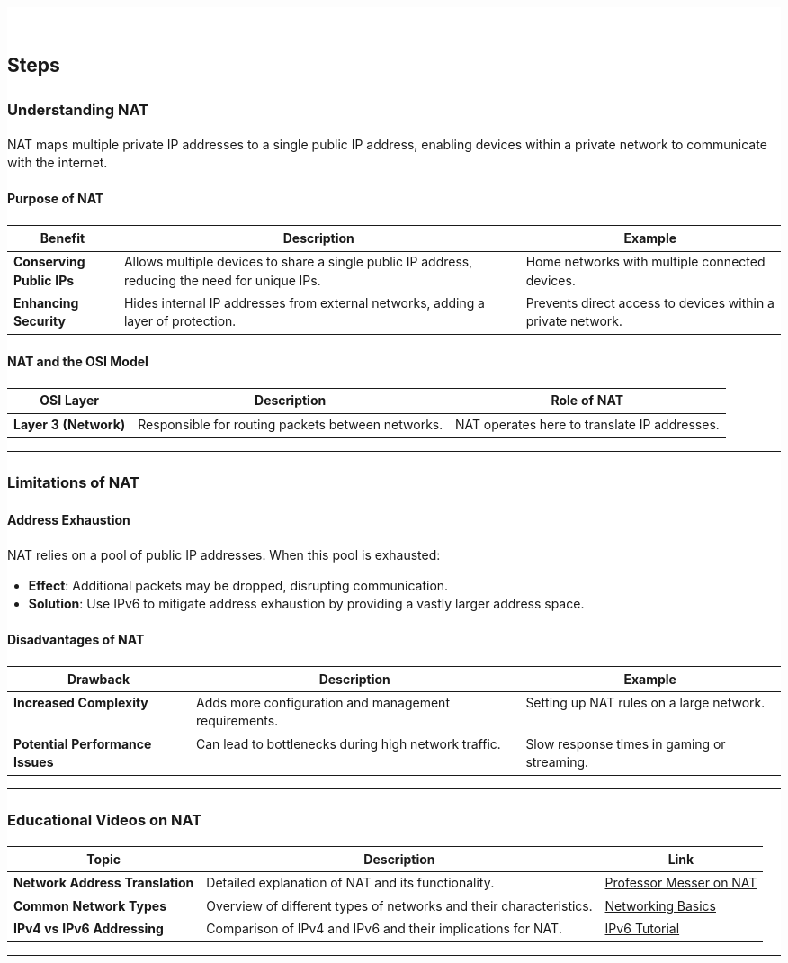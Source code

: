 <br>

## **Steps**

### **Understanding NAT**

NAT maps multiple private IP addresses to a single public IP address, enabling devices within a private network to communicate with the internet.

#### **Purpose of NAT**

| Benefit                        | Description                                                                                  | Example                                    |
|--------------------------------|----------------------------------------------------------------------------------------------|--------------------------------------------|
| **Conserving Public IPs**      | Allows multiple devices to share a single public IP address, reducing the need for unique IPs.| Home networks with multiple connected devices. |
| **Enhancing Security**         | Hides internal IP addresses from external networks, adding a layer of protection.           | Prevents direct access to devices within a private network. |

#### **NAT and the OSI Model**

| OSI Layer                      | Description                                                                                  | Role of NAT                                |
|--------------------------------|----------------------------------------------------------------------------------------------|--------------------------------------------|
| **Layer 3 (Network)**          | Responsible for routing packets between networks.                                            | NAT operates here to translate IP addresses.|

---

### **Limitations of NAT**

#### **Address Exhaustion**

NAT relies on a pool of public IP addresses. When this pool is exhausted:

- **Effect**: Additional packets may be dropped, disrupting communication.
- **Solution**: Use IPv6 to mitigate address exhaustion by providing a vastly larger address space.

#### **Disadvantages of NAT**

| Drawback                       | Description                                                                                  | Example                                    |
|--------------------------------|----------------------------------------------------------------------------------------------|--------------------------------------------|
| **Increased Complexity**       | Adds more configuration and management requirements.                                         | Setting up NAT rules on a large network.   |
| **Potential Performance Issues**| Can lead to bottlenecks during high network traffic.                                         | Slow response times in gaming or streaming.|

---

### **Educational Videos on NAT**

| Topic                          | Description                                                                                  | Link                                      |
|--------------------------------|----------------------------------------------------------------------------------------------|-------------------------------------------|
| **Network Address Translation**| Detailed explanation of NAT and its functionality.                                           | [Professor Messer on NAT](https://www.professormesser.com) |
| **Common Network Types**       | Overview of different types of networks and their characteristics.                          | [Networking Basics](https://www.youtube.com) |
| **IPv4 vs IPv6 Addressing**    | Comparison of IPv4 and IPv6 and their implications for NAT.                                  | [IPv6 Tutorial](https://www.youtube.com)  |

---